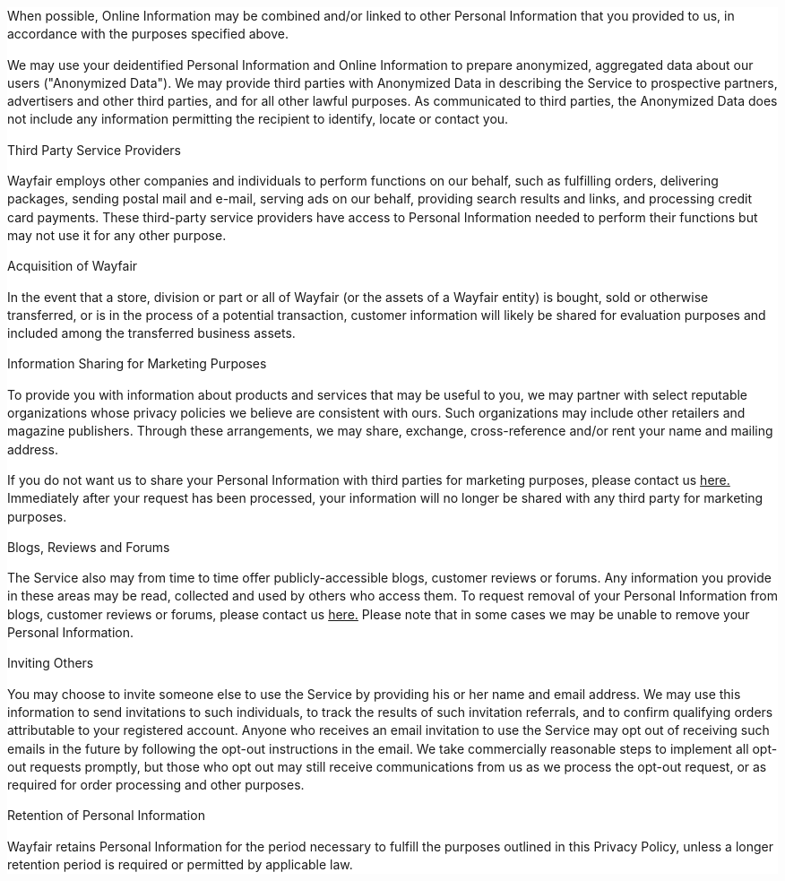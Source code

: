 When possible, Online Information may be combined and/or linked to other Personal Information that you provided to us, in accordance with the purposes specified above.

We may use your deidentified Personal Information and Online Information to prepare anonymized, aggregated data about our users ("Anonymized Data"). We may provide third parties with Anonymized Data in describing the Service to prospective partners, advertisers and other third parties, and for all other lawful purposes. As communicated to third parties, the Anonymized Data does not include any information permitting the recipient to identify, locate or contact you.

Third Party Service Providers

Wayfair employs other companies and individuals to perform functions on our behalf, such as fulfilling orders, delivering packages, sending postal mail and e-mail, serving ads on our behalf, providing search results and links, and processing credit card payments. These third-party service providers have access to Personal Information needed to perform their functions but may not use it for any other purpose.

Acquisition of Wayfair

In the event that a store, division or part or all of Wayfair (or the assets of a Wayfair entity) is bought, sold or otherwise transferred, or is in the process of a potential transaction, customer information will likely be shared for evaluation purposes and included among the transferred business assets.

Information Sharing for Marketing Purposes

To provide you with information about products and services that may be useful to you, we may partner with select reputable organizations whose privacy policies we believe are consistent with ours. Such organizations may include other retailers and magazine publishers. Through these arrangements, we may share, exchange, cross-reference and/or rent your name and mailing address.

If you do not want us to share your Personal Information with third parties for marketing purposes, please contact us [here.](https://www.wayfair.com/help/faq.php) Immediately after your request has been processed, your information will no longer be shared with any third party for marketing purposes.

Blogs, Reviews and Forums

The Service also may from time to time offer publicly-accessible blogs, customer reviews or forums. Any information you provide in these areas may be read, collected and used by others who access them. To request removal of your Personal Information from blogs, customer reviews or forums, please contact us [here.](https://www.wayfair.com/help/faq.php) Please note that in some cases we may be unable to remove your Personal Information.

Inviting Others

You may choose to invite someone else to use the Service by providing his or her name and email address. We may use this information to send invitations to such individuals, to track the results of such invitation referrals, and to confirm qualifying orders attributable to your registered account. Anyone who receives an email invitation to use the Service may opt out of receiving such emails in the future by following the opt-out instructions in the email. We take commercially reasonable steps to implement all opt-out requests promptly, but those who opt out may still receive communications from us as we process the opt-out request, or as required for order processing and other purposes.

Retention of Personal Information

Wayfair retains Personal Information for the period necessary to fulfill the purposes outlined in this Privacy Policy, unless a longer retention period is required or permitted by applicable law.
